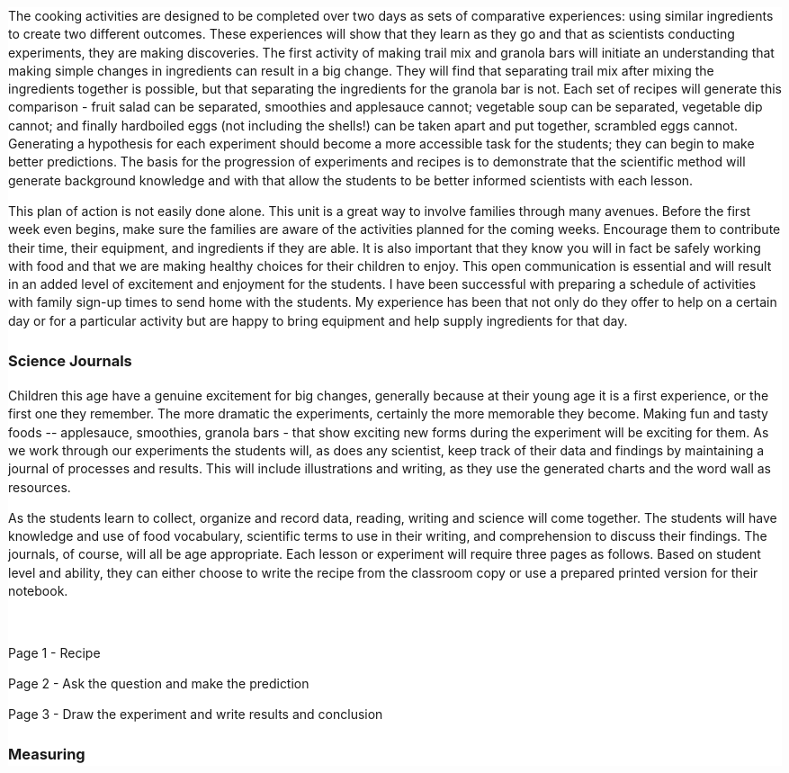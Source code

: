 The cooking activities are designed to be completed over two days as sets of comparative experiences: using similar ingredients to create two different outcomes. These experiences will show that they learn as they go and that as scientists conducting experiments, they are making discoveries.  The first activity of making trail mix and granola bars will initiate an understanding that making simple changes in ingredients can result in a big change.  They will find that separating trail mix after mixing the ingredients together is possible, but that separating the ingredients for the granola bar is not.  Each set of recipes will generate this comparison - fruit salad can be separated, smoothies and applesauce cannot; vegetable soup can be separated, vegetable dip cannot; and finally hardboiled eggs (not including the shells!) can be taken apart and put together, scrambled eggs cannot.  Generating a hypothesis for each experiment should become a more accessible task for the students; they can begin to make better predictions. The basis for the progression of experiments and recipes is to demonstrate that the scientific method will generate background knowledge and with that allow the students to be better informed scientists with each lesson.
</p>
<p>
This plan of action is not easily done alone.  This unit is a great way to involve families through many avenues.  Before the first week even begins, make sure the families are aware of the activities planned for the coming weeks.  Encourage them to contribute their time, their equipment, and ingredients if they are able. It is also important that they know you will in fact be safely working with food and that we are making healthy choices for their children to enjoy.  This open communication is essential and will result in an added level of excitement and enjoyment for the students.  I have been successful with preparing a schedule of activities with family sign-up times to send home with the students.  My experience has been that not only do they offer to help on a certain day or for a particular activity but are happy to bring equipment and help supply ingredients for that day.
</p>
<h3>
Science Journals
</h3>
<p>
Children this age have a genuine excitement for big changes, generally because at their young age it is a first experience, or the first one they remember. The more dramatic the experiments, certainly the more memorable they become. Making fun and tasty foods -- applesauce, smoothies, granola bars - that show exciting new forms during the experiment will be exciting for them.  As we work through our experiments the students will, as does any scientist, keep track of their data and findings by maintaining a journal of processes and results. This will include illustrations and writing, as they use the generated charts and the word wall as resources.
</p>
<p>
As the students learn to collect, organize and record data, reading, writing and science will come together. The students will have knowledge and use of food vocabulary, scientific terms to use in their writing, and comprehension to discuss their findings. The journals, of course, will all be age appropriate. Each lesson or experiment will require three pages as follows.  Based on student level and ability, they can either choose to write the recipe from the classroom copy or use a prepared printed version for their notebook.
</p>
<p>
<img alt="" src="../../../images/2009/3/09.03.02.03.jpg"/>
</p>
<p>
Page 1 - Recipe
</p>
<p>
Page 2 - Ask the question and make the prediction
</p>
<p>
Page 3 - Draw the experiment and write results and conclusion
</p>
<h3>
Measuring
</h3>
<p>